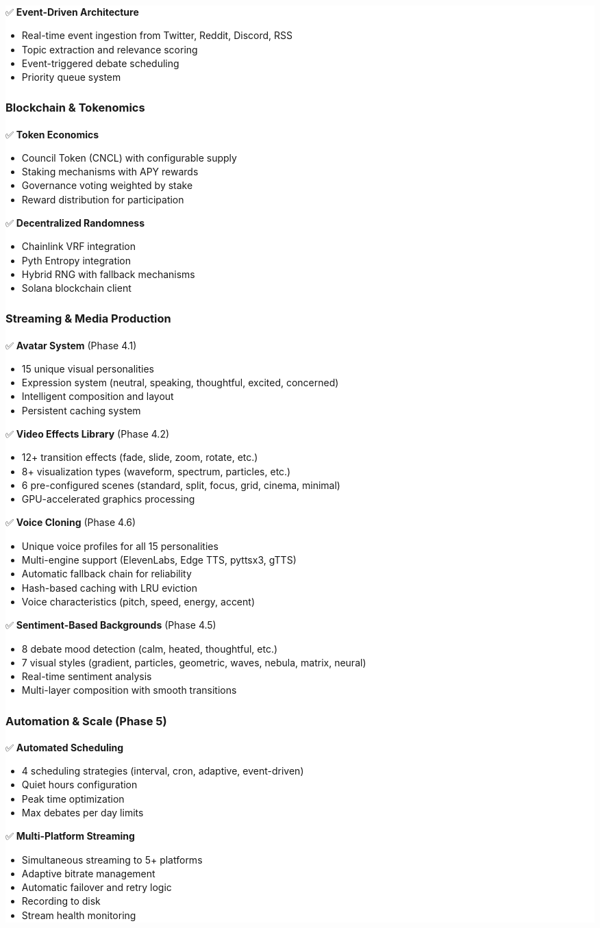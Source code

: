 ✅ **Event-Driven Architecture**
- Real-time event ingestion from Twitter, Reddit, Discord, RSS
- Topic extraction and relevance scoring
- Event-triggered debate scheduling
- Priority queue system

### Blockchain & Tokenomics
✅ **Token Economics**
- Council Token (CNCL) with configurable supply
- Staking mechanisms with APY rewards
- Governance voting weighted by stake
- Reward distribution for participation

✅ **Decentralized Randomness**
- Chainlink VRF integration
- Pyth Entropy integration
- Hybrid RNG with fallback mechanisms
- Solana blockchain client

### Streaming & Media Production
✅ **Avatar System** (Phase 4.1)
- 15 unique visual personalities
- Expression system (neutral, speaking, thoughtful, excited, concerned)
- Intelligent composition and layout
- Persistent caching system

✅ **Video Effects Library** (Phase 4.2)
- 12+ transition effects (fade, slide, zoom, rotate, etc.)
- 8+ visualization types (waveform, spectrum, particles, etc.)
- 6 pre-configured scenes (standard, split, focus, grid, cinema, minimal)
- GPU-accelerated graphics processing

✅ **Voice Cloning** (Phase 4.6)
- Unique voice profiles for all 15 personalities
- Multi-engine support (ElevenLabs, Edge TTS, pyttsx3, gTTS)
- Automatic fallback chain for reliability
- Hash-based caching with LRU eviction
- Voice characteristics (pitch, speed, energy, accent)

✅ **Sentiment-Based Backgrounds** (Phase 4.5)
- 8 debate mood detection (calm, heated, thoughtful, etc.)
- 7 visual styles (gradient, particles, geometric, waves, nebula, matrix, neural)
- Real-time sentiment analysis
- Multi-layer composition with smooth transitions

### Automation & Scale (Phase 5)
✅ **Automated Scheduling**
- 4 scheduling strategies (interval, cron, adaptive, event-driven)
- Quiet hours configuration
- Peak time optimization
- Max debates per day limits

✅ **Multi-Platform Streaming**
- Simultaneous streaming to 5+ platforms
- Adaptive bitrate management
- Automatic failover and retry logic
- Recording to disk
- Stream health monitoring
